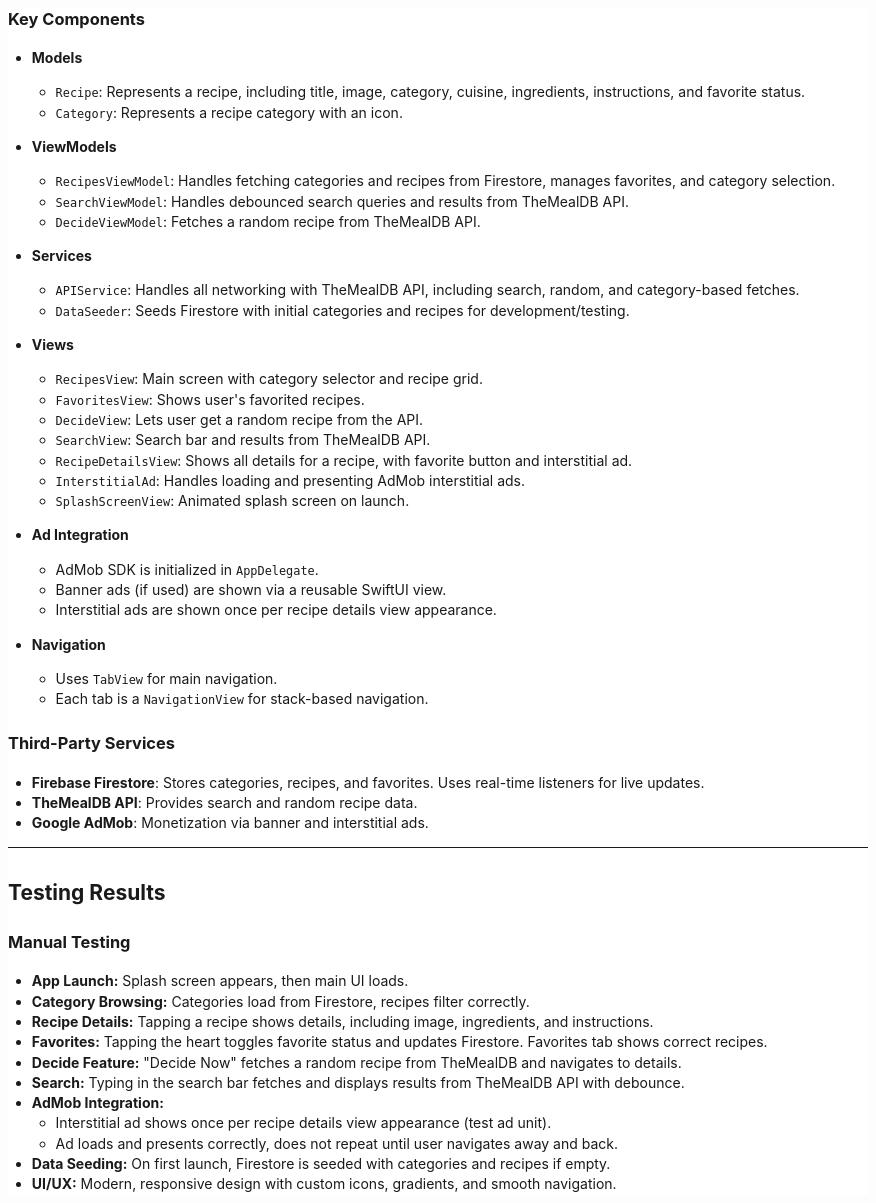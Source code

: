 ### Key Components
- **Models**
  - `Recipe`: Represents a recipe, including title, image, category, cuisine, ingredients, instructions, and favorite status.
  - `Category`: Represents a recipe category with an icon.

- **ViewModels**
  - `RecipesViewModel`: Handles fetching categories and recipes from Firestore, manages favorites, and category selection.
  - `SearchViewModel`: Handles debounced search queries and results from TheMealDB API.
  - `DecideViewModel`: Fetches a random recipe from TheMealDB API.

- **Services**
  - `APIService`: Handles all networking with TheMealDB API, including search, random, and category-based fetches.
  - `DataSeeder`: Seeds Firestore with initial categories and recipes for development/testing.

- **Views**
  - `RecipesView`: Main screen with category selector and recipe grid.
  - `FavoritesView`: Shows user's favorited recipes.
  - `DecideView`: Lets user get a random recipe from the API.
  - `SearchView`: Search bar and results from TheMealDB API.
  - `RecipeDetailsView`: Shows all details for a recipe, with favorite button and interstitial ad.
  - `InterstitialAd`: Handles loading and presenting AdMob interstitial ads.
  - `SplashScreenView`: Animated splash screen on launch.

- **Ad Integration**
  - AdMob SDK is initialized in `AppDelegate`.
  - Banner ads (if used) are shown via a reusable SwiftUI view.
  - Interstitial ads are shown once per recipe details view appearance.

- **Navigation**
  - Uses `TabView` for main navigation.
  - Each tab is a `NavigationView` for stack-based navigation.

### Third-Party Services
- **Firebase Firestore**: Stores categories, recipes, and favorites. Uses real-time listeners for live updates.
- **TheMealDB API**: Provides search and random recipe data.
- **Google AdMob**: Monetization via banner and interstitial ads.

---

## Testing Results

### Manual Testing
- **App Launch:** Splash screen appears, then main UI loads.
- **Category Browsing:** Categories load from Firestore, recipes filter correctly.
- **Recipe Details:** Tapping a recipe shows details, including image, ingredients, and instructions.
- **Favorites:** Tapping the heart toggles favorite status and updates Firestore. Favorites tab shows correct recipes.
- **Decide Feature:** "Decide Now" fetches a random recipe from TheMealDB and navigates to details.
- **Search:** Typing in the search bar fetches and displays results from TheMealDB API with debounce.
- **AdMob Integration:**
  - Interstitial ad shows once per recipe details view appearance (test ad unit).
  - Ad loads and presents correctly, does not repeat until user navigates away and back.
- **Data Seeding:** On first launch, Firestore is seeded with categories and recipes if empty.
- **UI/UX:** Modern, responsive design with custom icons, gradients, and smooth navigation.
